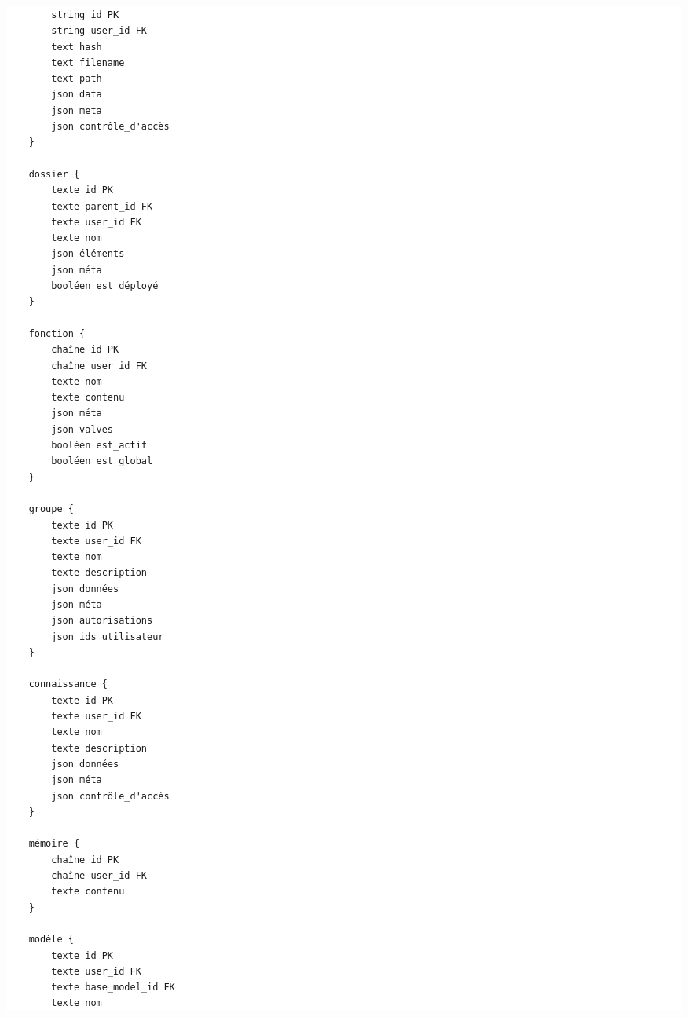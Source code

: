```mermaid
        string id PK
        string user_id FK
        text hash
        text filename
        text path
        json data
        json meta
        json contrôle_d'accès
    }

    dossier {
        texte id PK
        texte parent_id FK
        texte user_id FK
        texte nom
        json éléments
        json méta
        booléen est_déployé
    }

    fonction {
        chaîne id PK
        chaîne user_id FK
        texte nom
        texte contenu
        json méta
        json valves
        booléen est_actif
        booléen est_global
    }

    groupe {
        texte id PK
        texte user_id FK
        texte nom
        texte description
        json données
        json méta
        json autorisations
        json ids_utilisateur
    }

    connaissance {
        texte id PK
        texte user_id FK
        texte nom
        texte description
        json données
        json méta
        json contrôle_d'accès
    }

    mémoire {
        chaîne id PK
        chaîne user_id FK
        texte contenu
    }

    modèle {
        texte id PK
        texte user_id FK
        texte base_model_id FK
        texte nom
```